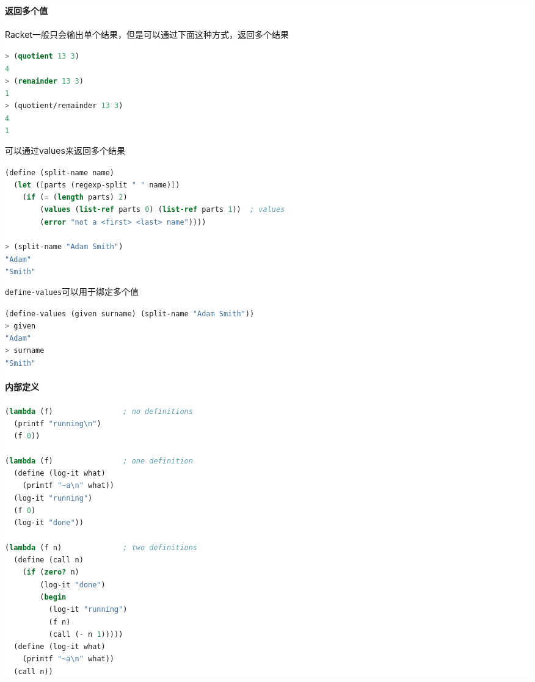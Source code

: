 

#### 返回多个值

Racket一般只会输出单个结果，但是可以通过下面这种方式，返回多个结果

```scheme
> (quotient 13 3)
4
> (remainder 13 3)
1
> (quotient/remainder 13 3)
4
1
```

可以通过values来返回多个结果

```scheme
(define (split-name name)
  (let ([parts (regexp-split " " name)])
    (if (= (length parts) 2)
        (values (list-ref parts 0) (list-ref parts 1))	; values
        (error "not a <first> <last> name"))))

> (split-name "Adam Smith")
"Adam"
"Smith"
```

`define-values`可以用于绑定多个值

```scheme
(define-values (given surname) (split-name "Adam Smith"))
> given
"Adam"
> surname
"Smith"
```



#### 内部定义

```scheme
(lambda (f)                ; no definitions
  (printf "running\n")
  (f 0))
 
(lambda (f)                ; one definition
  (define (log-it what)
    (printf "~a\n" what))
  (log-it "running")
  (f 0)
  (log-it "done"))
 
(lambda (f n)              ; two definitions
  (define (call n)
    (if (zero? n)
        (log-it "done")
        (begin
          (log-it "running")
          (f n)
          (call (- n 1)))))
  (define (log-it what)
    (printf "~a\n" what))
  (call n))
```
